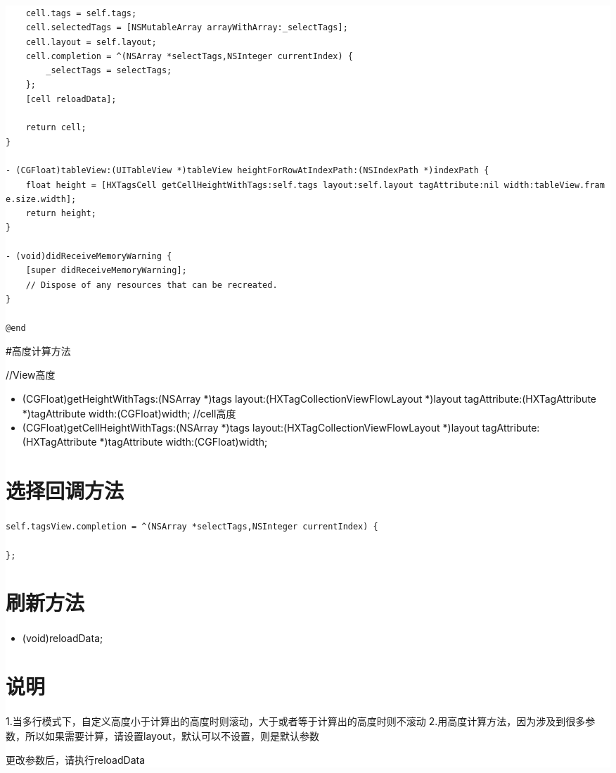         cell.tags = self.tags;
        cell.selectedTags = [NSMutableArray arrayWithArray:_selectTags];
        cell.layout = self.layout;
        cell.completion = ^(NSArray *selectTags,NSInteger currentIndex) {
            _selectTags = selectTags;
        };
        [cell reloadData];

        return cell;
    }

    - (CGFloat)tableView:(UITableView *)tableView heightForRowAtIndexPath:(NSIndexPath *)indexPath {
        float height = [HXTagsCell getCellHeightWithTags:self.tags layout:self.layout tagAttribute:nil width:tableView.frame.size.width];
        return height;
    }

    - (void)didReceiveMemoryWarning {
        [super didReceiveMemoryWarning];
        // Dispose of any resources that can be recreated.
    }

    @end


#高度计算方法

//View高度
+ (CGFloat)getHeightWithTags:(NSArray *)tags layout:(HXTagCollectionViewFlowLayout *)layout tagAttribute:(HXTagAttribute *)tagAttribute width:(CGFloat)width;
//cell高度
+ (CGFloat)getCellHeightWithTags:(NSArray *)tags layout:(HXTagCollectionViewFlowLayout *)layout tagAttribute:(HXTagAttribute *)tagAttribute width:(CGFloat)width;
    
# 选择回调方法
    
    self.tagsView.completion = ^(NSArray *selectTags,NSInteger currentIndex) {

    };
    
# 刷新方法

- (void)reloadData;

# 说明
1.当多行模式下，自定义高度小于计算出的高度时则滚动，大于或者等于计算出的高度时则不滚动
2.用高度计算方法，因为涉及到很多参数，所以如果需要计算，请设置layout，默认可以不设置，则是默认参数

更改参数后，请执行reloadData
